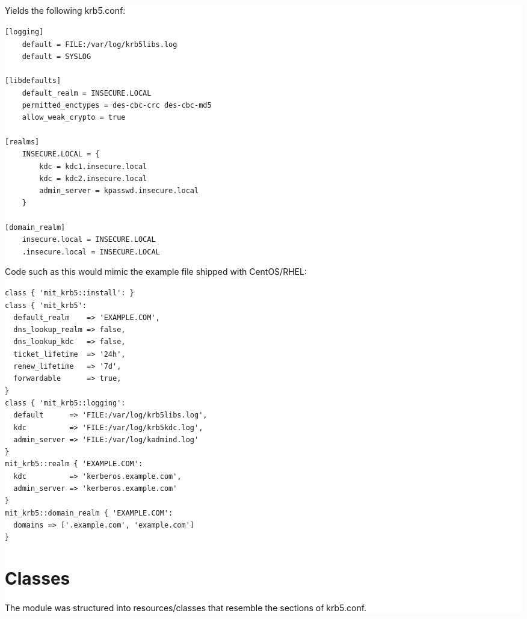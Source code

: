 Yields the following krb5.conf:
```
[logging]
    default = FILE:/var/log/krb5libs.log
    default = SYSLOG

[libdefaults]
    default_realm = INSECURE.LOCAL
    permitted_enctypes = des-cbc-crc des-cbc-md5
    allow_weak_crypto = true

[realms]
    INSECURE.LOCAL = {
        kdc = kdc1.insecure.local
        kdc = kdc2.insecure.local
        admin_server = kpasswd.insecure.local
    }

[domain_realm]
    insecure.local = INSECURE.LOCAL
    .insecure.local = INSECURE.LOCAL
```

Code such as this would mimic the example file shipped with CentOS/RHEL:
```puppet
class { 'mit_krb5::install': }
class { 'mit_krb5':
  default_realm    => 'EXAMPLE.COM',
  dns_lookup_realm => false,
  dns_lookup_kdc   => false,
  ticket_lifetime  => '24h',
  renew_lifetime   => '7d',
  forwardable      => true,
}
class { 'mit_krb5::logging':
  default      => 'FILE:/var/log/krb5libs.log',
  kdc          => 'FILE:/var/log/krb5kdc.log',
  admin_server => 'FILE:/var/log/kadmind.log'
}
mit_krb5::realm { 'EXAMPLE.COM':
  kdc          => 'kerberos.example.com',
  admin_server => 'kerberos.example.com'
}
mit_krb5::domain_realm { 'EXAMPLE.COM':
  domains => ['.example.com', 'example.com']
}
```

# Classes

The module was structured into resources/classes that resemble the sections of
krb5.conf.
